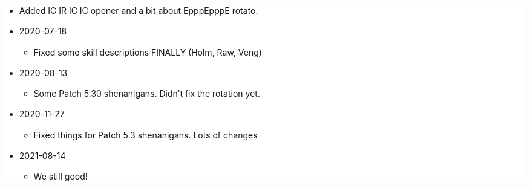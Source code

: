   * Added IC IR IC IC opener and a bit about EpppEpppE rotato.
* 2020-07-18

  * Fixed some skill descriptions FINALLY (Holm, Raw, Veng)
* 2020-08-13

  * Some Patch 5.30 shenanigans. Didn’t fix the rotation yet.
* 2020-11-27

  * Fixed things for Patch 5.3 shenanigans. Lots of changes
* 2021-08-14

  * We still good!